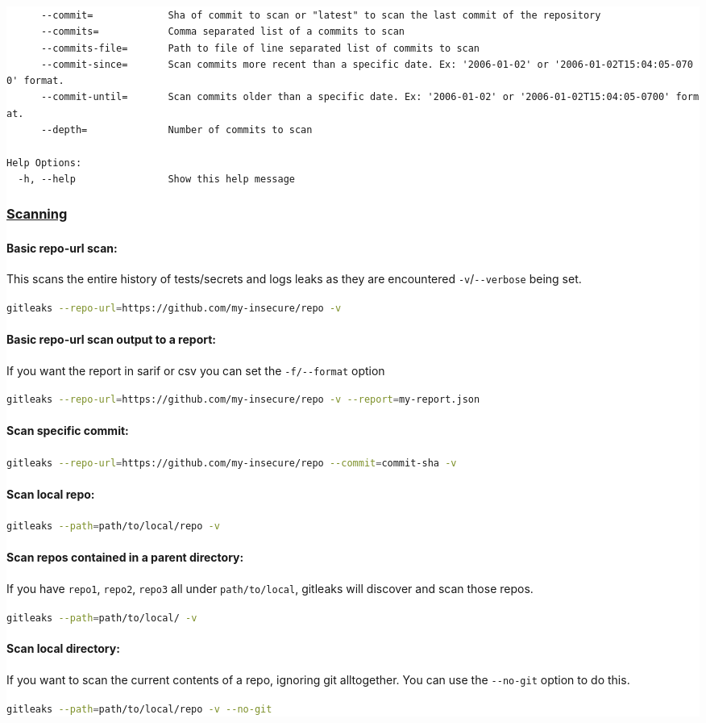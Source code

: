 ```
      --commit=             Sha of commit to scan or "latest" to scan the last commit of the repository
      --commits=            Comma separated list of a commits to scan
      --commits-file=       Path to file of line separated list of commits to scan
      --commit-since=       Scan commits more recent than a specific date. Ex: '2006-01-02' or '2006-01-02T15:04:05-0700' format.
      --commit-until=       Scan commits older than a specific date. Ex: '2006-01-02' or '2006-01-02T15:04:05-0700' format.
      --depth=              Number of commits to scan

Help Options:
  -h, --help                Show this help message
```


### [Scanning](https://www.youtube.com/watch?v=WUzpRL8mKCk)

#### Basic repo-url scan:
This scans the entire history of tests/secrets and logs leaks as they are encountered `-v`/`--verbose` being set.
```bash
gitleaks --repo-url=https://github.com/my-insecure/repo -v
```


#### Basic repo-url scan output to a report:
If you want the report in sarif or csv you can set the `-f/--format` option
```bash
gitleaks --repo-url=https://github.com/my-insecure/repo -v --report=my-report.json
```

#### Scan specific commit:
```bash
gitleaks --repo-url=https://github.com/my-insecure/repo --commit=commit-sha -v
```

#### Scan local repo:
```bash
gitleaks --path=path/to/local/repo -v
```

#### Scan repos contained in a parent directory:
If you have `repo1`, `repo2`, `repo3` all under `path/to/local`, gitleaks will discover and scan those repos.
```bash
gitleaks --path=path/to/local/ -v
```

#### Scan local directory:
If you want to scan the current contents of a repo, ignoring git alltogether. You can use the `--no-git` option to do this.
```bash
gitleaks --path=path/to/local/repo -v --no-git
```
